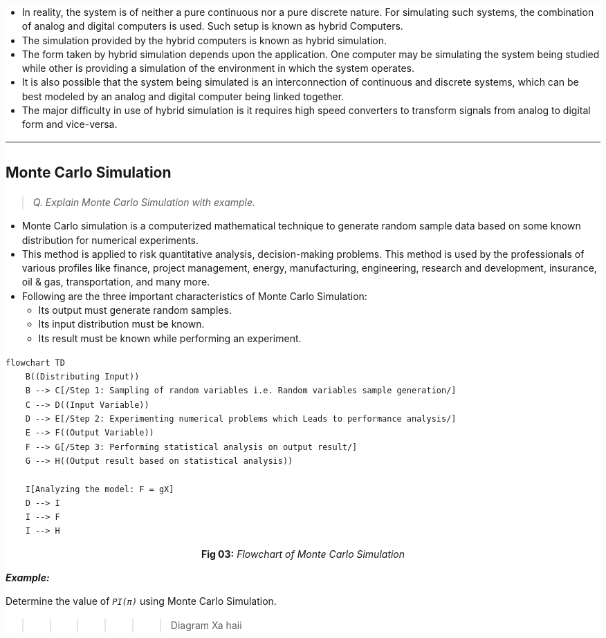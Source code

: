 - In reality, the system is of neither a pure continuous nor a pure discrete nature. For simulating such systems, the combination of analog and digital computers is used. Such setup is known as hybrid Computers.
- The simulation provided by the hybrid computers is known as hybrid simulation.
- The form taken by hybrid simulation depends upon the application. One computer may be simulating the system being studied while other is providing a simulation of the environment in which the system operates.
- It is also possible that the system being simulated is an interconnection of continuous and discrete systems, which can be best modeled by an analog and digital computer being linked together.
- The major difficulty in use of hybrid simulation is it requires high speed converters to transform signals from analog to digital form and vice-versa.
***


## Monte Carlo Simulation
> *Q. Explain Monte Carlo Simulation with example.*

- Monte Carlo simulation is a computerized mathematical technique to generate random sample data based on some known distribution for numerical experiments.
- This method is applied to risk quantitative analysis, decision-making problems. This method is used by the professionals of various profiles like finance, project management, energy, manufacturing, engineering, research and development, insurance, oil & gas, transportation, and many more.
- Following are the three important characteristics of Monte Carlo Simulation:
    - Its output must generate random samples.
    - Its input distribution must be known.
    - Its result must be known while performing an experiment.

```mermaid
flowchart TD
    B((Distributing Input))
    B --> C[/Step 1: Sampling of random variables i.e. Random variables sample generation/]
    C --> D((Input Variable))
    D --> E[/Step 2: Experimenting numerical problems which Leads to performance analysis/]
    E --> F((Output Variable))
    F --> G[/Step 3: Performing statistical analysis on output result/]
    G --> H((Output result based on statistical analysis))
    
    I[Analyzing the model: F = gX]
    D --> I
    I --> F
    I --> H
```

<div align="center">
   <p><b>Fig 03:</b><i> Flowchart of Monte Carlo Simulation</i></p>
</div>


***Example:***

Determine the value of *`PI(π)`* using Monte Carlo Simulation.

>>>>>> Diagram Xa haii


